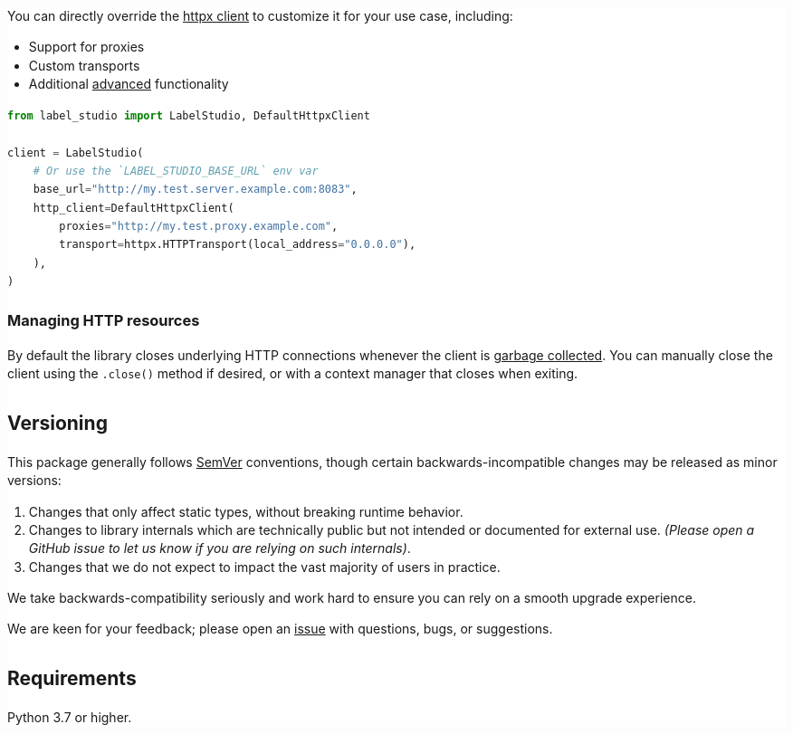 You can directly override the [httpx client](https://www.python-httpx.org/api/#client) to customize it for your use case, including:

- Support for proxies
- Custom transports
- Additional [advanced](https://www.python-httpx.org/advanced/#client-instances) functionality

```python
from label_studio import LabelStudio, DefaultHttpxClient

client = LabelStudio(
    # Or use the `LABEL_STUDIO_BASE_URL` env var
    base_url="http://my.test.server.example.com:8083",
    http_client=DefaultHttpxClient(
        proxies="http://my.test.proxy.example.com",
        transport=httpx.HTTPTransport(local_address="0.0.0.0"),
    ),
)
```

### Managing HTTP resources

By default the library closes underlying HTTP connections whenever the client is [garbage collected](https://docs.python.org/3/reference/datamodel.html#object.__del__). You can manually close the client using the `.close()` method if desired, or with a context manager that closes when exiting.

## Versioning

This package generally follows [SemVer](https://semver.org/spec/v2.0.0.html) conventions, though certain backwards-incompatible changes may be released as minor versions:

1. Changes that only affect static types, without breaking runtime behavior.
2. Changes to library internals which are technically public but not intended or documented for external use. _(Please open a GitHub issue to let us know if you are relying on such internals)_.
3. Changes that we do not expect to impact the vast majority of users in practice.

We take backwards-compatibility seriously and work hard to ensure you can rely on a smooth upgrade experience.

We are keen for your feedback; please open an [issue](https://www.github.com/stainless-sdks/label-studio-python/issues) with questions, bugs, or suggestions.

## Requirements

Python 3.7 or higher.
